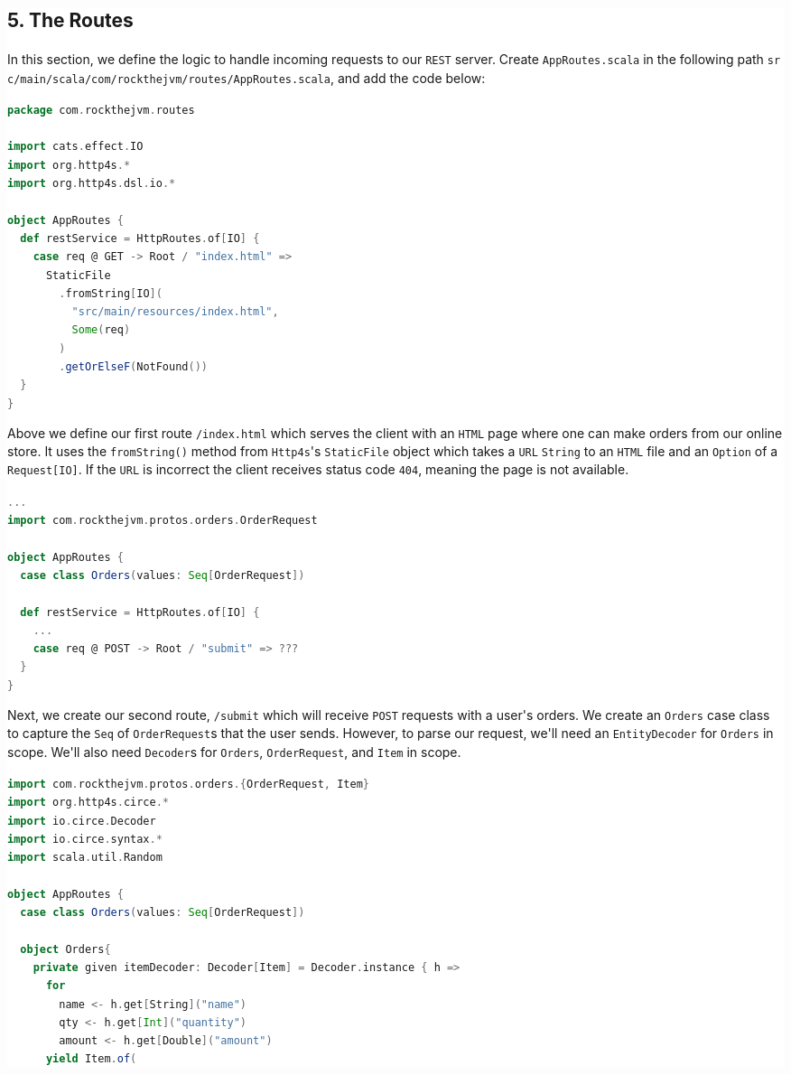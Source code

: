 
## 5. The Routes
In this section, we define the logic to handle incoming requests to our `REST` server. Create `AppRoutes.scala` in the following path `src/main/scala/com/rockthejvm/routes/AppRoutes.scala`, and add the code below:

```scala
package com.rockthejvm.routes

import cats.effect.IO
import org.http4s.*
import org.http4s.dsl.io.*

object AppRoutes {
  def restService = HttpRoutes.of[IO] {
    case req @ GET -> Root / "index.html" =>
      StaticFile
        .fromString[IO](
          "src/main/resources/index.html",
          Some(req)
        )
        .getOrElseF(NotFound())
  }
}
```
Above we define our first route `/index.html` which serves the client with an `HTML` page where one can make orders from our online store. It uses the `fromString()` method from `Http4s`'s `StaticFile` object which takes a `URL` `String`  to an `HTML` file and an `Option` of a `Request[IO]`. If the `URL` is incorrect the client receives status code `404`, meaning the page is not available.

```scala
...
import com.rockthejvm.protos.orders.OrderRequest

object AppRoutes {
  case class Orders(values: Seq[OrderRequest])

  def restService = HttpRoutes.of[IO] {
    ...
    case req @ POST -> Root / "submit" => ???
  }
}
```
Next, we create our second route, `/submit` which will receive `POST` requests with a user's orders. We create an `Orders` case class to capture the `Seq` of `OrderRequest`s that the user sends. However, to parse our request, we'll need an `EntityDecoder` for `Orders` in scope. We'll also need `Decoder`s for `Orders`, `OrderRequest`, and `Item` in scope.

```scala
import com.rockthejvm.protos.orders.{OrderRequest, Item}
import org.http4s.circe.*
import io.circe.Decoder
import io.circe.syntax.*
import scala.util.Random

object AppRoutes {
  case class Orders(values: Seq[OrderRequest])

  object Orders{
    private given itemDecoder: Decoder[Item] = Decoder.instance { h =>
      for
        name <- h.get[String]("name")
        qty <- h.get[Int]("quantity")
        amount <- h.get[Double]("amount")
      yield Item.of(
```